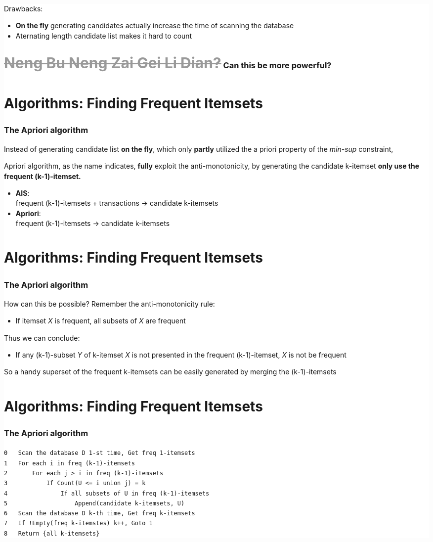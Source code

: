 Drawbacks:

- __On the fly__ generating candidates actually increase the time of scanning the database
- Aternating length candidate list makes it hard to count

### <s style="font-size:30px;color:#999">Neng Bu Neng Zai Gei Li Dian?</s> Can this be more powerful?



Algorithms: Finding Frequent Itemsets
========================================================

### The Apriori algorithm

Instead of generating candidate list __on the fly__, which only __partly__ utilized the a priori property of the _min-sup_ constraint,

Apriori algorithm, as the name indicates, __fully__ exploit the anti-monotonicity, by generating the candidate k-itemset __only use the frequent (k-1)-itemset.__

- __AIS__:  
frequent (k-1)-itemsets + transactions $\rightarrow$ candidate k-itemsets
- __Apriori__:  
frequent (k-1)-itemsets $\rightarrow$ candidate k-itemsets



Algorithms: Finding Frequent Itemsets
========================================================

### The Apriori algorithm

How can this be possible? Remember the anti-monotonicity rule:

- If itemset $X$ is frequent, all subsets of $X$ are frequent

Thus we can conclude:

- If any (k-1)-subset $Y$ of k-itemset $X$ is not presented in the frequent (k-1)-itemset, $X$ is not be frequent

So a handy superset of the frequent k-itemsets can be easily generated by merging the (k-1)-itemsets



Algorithms: Finding Frequent Itemsets
========================================================

### The Apriori algorithm

```
0   Scan the database D 1-st time, Get freq 1-itemsets
1   For each i in freq (k-1)-itemsets
2       For each j > i in freq (k-1)-itemsets
3           If Count(U <= i union j) = k
4               If all subsets of U in freq (k-1)-itemsets
5                   Append(candidate k-itemsets, U)
6   Scan the database D k-th time, Get freq k-itemsets
7   If !Empty(freq k-itemstes) k++, Goto 1
8   Return {all k-itemsets}
```
